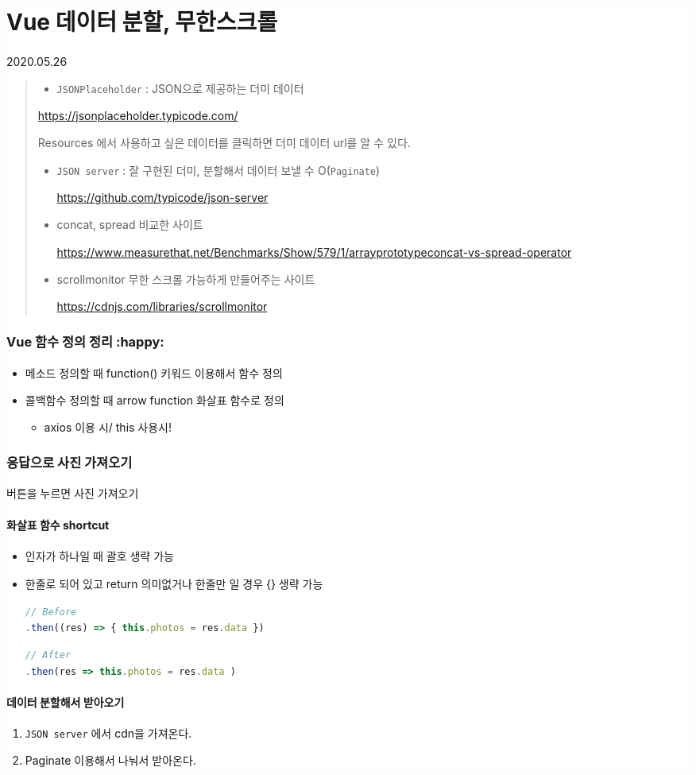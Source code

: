# Vue 데이터 분할, 무한스크롤

2020.05.26

> -  `JSONPlaceholder` : JSON으로 제공하는 더미 데이터
>
>   https://jsonplaceholder.typicode.com/
>
>   Resources 에서 사용하고 싶은 데이터를 클릭하면 더미 데이터 url를 알 수 있다.
>
> - `JSON server` : 잘 구현된 더미, 분할해서 데이터 보낼 수 O(`Paginate`)
>
>   https://github.com/typicode/json-server
>
> - concat, spread 비교한 사이트
>
>   https://www.measurethat.net/Benchmarks/Show/579/1/arrayprototypeconcat-vs-spread-operator
>
> - scrollmonitor 무한 스크롤 가능하게 만들어주는 사이트
>
>   https://cdnjs.com/libraries/scrollmonitor

### Vue 함수 정의 정리 :happy:

- 메소드 정의할 때 function() 키워드 이용해서 함수 정의

- 콜백함수 정의할 때 arrow function 화살표 함수로 정의
  - axios 이용 시/ this 사용시!

### 응답으로 사진 가져오기

버튼을 누르면 사진 가져오기

#### 화살표 함수 shortcut

- 인자가 하나일 때 괄호 생략 가능

- 한줄로 되어 있고 return 의미없거나 한줄만 일 경우 {} 생략 가능

  ```javascript
  // Before
  .then((res) => { this.photos = res.data })
  ```

  ```javascript
  // After
  .then(res => this.photos = res.data )
  ```

#### 데이터 분할해서 받아오기

1. `JSON server` 에서 cdn을 가져온다.

2. Paginate 이용해서 나눠서 받아온다.
